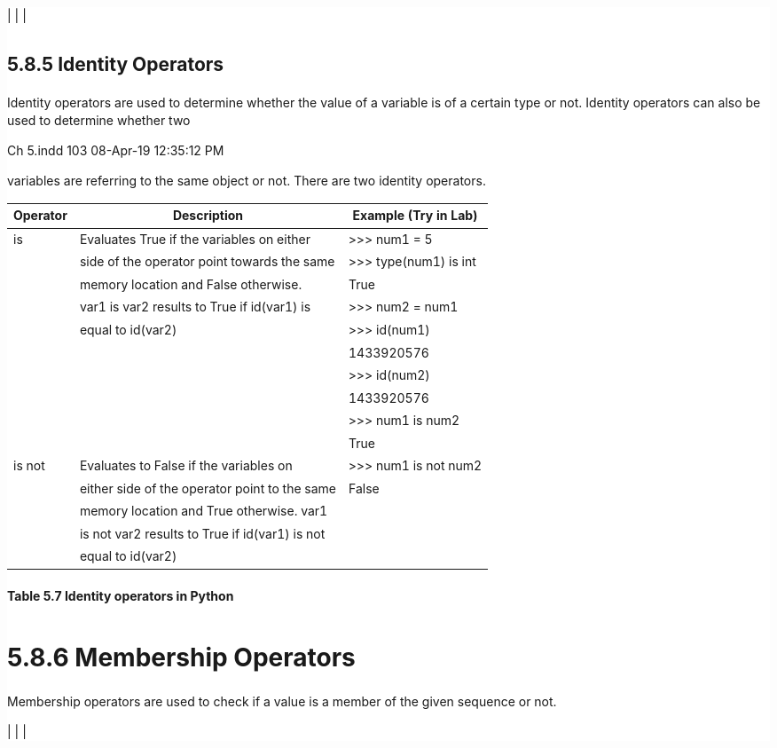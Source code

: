 |
|  |

## **5.8.5 Identity Operators**

Identity operators are used to determine whether the value of a variable is of a certain type or not. Identity operators can also be used to determine whether two

Ch 5.indd 103 08-Apr-19 12:35:12 PM

variables are referring to the same object or not. There are two identity operators.

| Operator | Description | Example (Try in Lab) |
| --- | --- | --- |
| is | Evaluates True if the variables on either | >>> num1 = 5 |
|  | side of the operator point towards the same | >>> type(num1) is int |
|  | memory location and False otherwise. | True |
|  | var1 is var2 results to True if id(var1) is | >>> num2 = num1 |
|  | equal to id(var2) | >>> id(num1) |
|  |  | 1433920576 |
|  |  | >>> id(num2) |
|  |  | 1433920576 |
|  |  | >>> num1 is num2 |
|  |  | True |
| is not | Evaluates to False if the variables on | >>> num1 is not num2 |
|  | either side of the operator point to the same | False |
|  | memory location and True otherwise. var1 |  |
|  | is not var2 results to True if id(var1) is not |  |
|  | equal to id(var2) |  |

#### **Table 5.7 Identity operators in Python**

# **5.8.6 Membership Operators**

Membership operators are used to check if a value is a member of the given sequence or not.

|
|  |
